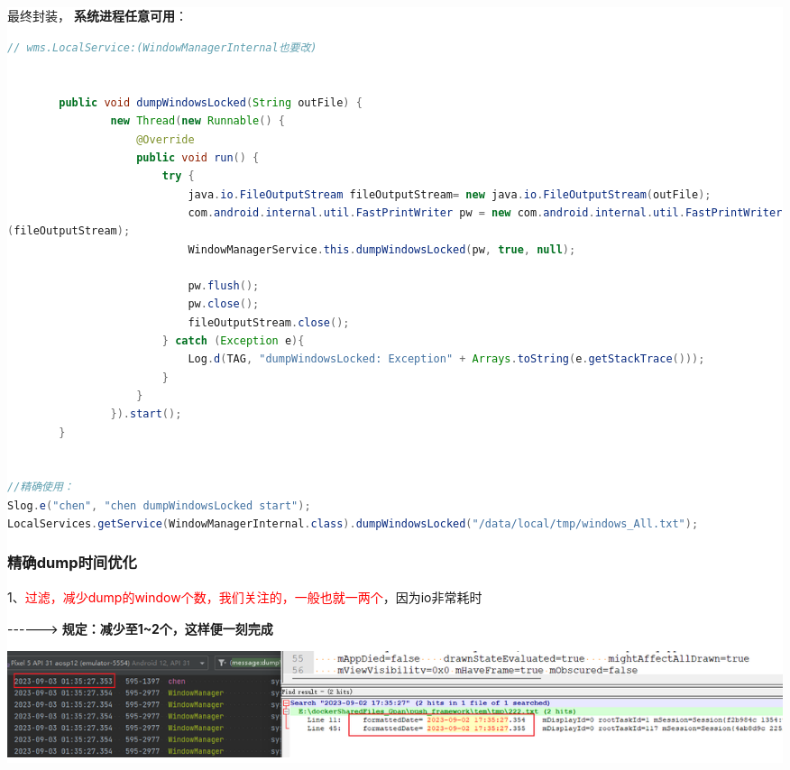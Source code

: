 



最终封装， **系统进程任意可用**：

```java
// wms.LocalService:(WindowManagerInternal也要改)


        public void dumpWindowsLocked(String outFile) {
                new Thread(new Runnable() {
                    @Override
                    public void run() {
                        try {
                            java.io.FileOutputStream fileOutputStream= new java.io.FileOutputStream(outFile);
                            com.android.internal.util.FastPrintWriter pw = new com.android.internal.util.FastPrintWriter(fileOutputStream);
                            WindowManagerService.this.dumpWindowsLocked(pw, true, null);

                            pw.flush();
                            pw.close();
                            fileOutputStream.close();
                        } catch (Exception e){
                            Log.d(TAG, "dumpWindowsLocked: Exception" + Arrays.toString(e.getStackTrace()));
                        }
                    }
                }).start();
        }


//精确使用：
Slog.e("chen", "chen dumpWindowsLocked start");
LocalServices.getService(WindowManagerInternal.class).dumpWindowsLocked("/data/local/tmp/windows_All.txt");
```





### 精确dump时间优化

1、<font color='red'>过滤，减少dump的window个数，我们关注的，一般也就一两个</font>，因为io非常耗时  

------>  **规定：减少至1~2个，这样便一刻完成**

![image-20230903013810445](debugSkills.assets/image-20230903013810445.png)
